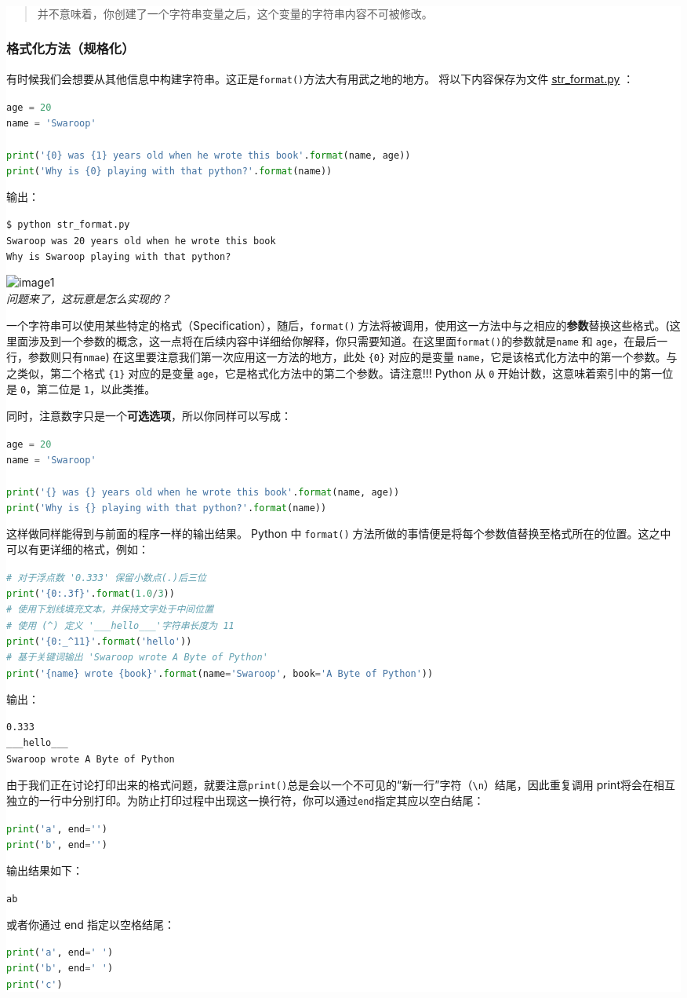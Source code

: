 > 并不意味着，你创建了一个字符串变量之后，这个变量的字符串内容不可被修改。 

### 格式化方法（规格化）
有时候我们会想要从其他信息中构建字符串。这正是`format()`方法大有用武之地的地方。
将以下内容保存为文件 [str_format.py](../Code/04/str_format.py) ：
```python
age = 20
name = 'Swaroop'

print('{0} was {1} years old when he wrote this book'.format(name, age))
print('Why is {0} playing with that python?'.format(name))
```
输出：
```
$ python str_format.py
Swaroop was 20 years old when he wrote this book
Why is Swaroop playing with that python?
```
![image1](Source/QQ20200203-194824-HD.gif)  
*问题来了，这玩意是怎么实现的？*

一个字符串可以使用某些特定的格式（Specification），随后，`format()` 方法将被调用，使用这一方法中与之相应的**参数**替换这些格式。(这里面涉及到一个参数的概念，这一点将在后续内容中详细给你解释，你只需要知道。在这里面`format()`的参数就是`name` 和 `age`，在最后一行，参数则只有`nmae`)
在这里要注意我们第一次应用这一方法的地方，此处 `{0}` 对应的是变量 `name`，它是该格式化方法中的第一个参数。与之类似，第二个格式 `{1}` 对应的是变量 `age`，它是格式化方法中的第二个参数。请注意!!! Python 从 `0` 开始计数，这意味着索引中的第一位是 `0`，第二位是 `1`，以此类推。

同时，注意数字只是一个**可选选项**，所以你同样可以写成：
```python
age = 20
name = 'Swaroop'

print('{} was {} years old when he wrote this book'.format(name, age))
print('Why is {} playing with that python?'.format(name))
```
这样做同样能得到与前面的程序一样的输出结果。
Python 中 `format()` 方法所做的事情便是将每个参数值替换至格式所在的位置。这之中可以有更详细的格式，例如：
```python
# 对于浮点数 '0.333' 保留小数点(.)后三位
print('{0:.3f}'.format(1.0/3))
# 使用下划线填充文本，并保持文字处于中间位置
# 使用 (^) 定义 '___hello___'字符串长度为 11
print('{0:_^11}'.format('hello'))
# 基于关键词输出 'Swaroop wrote A Byte of Python'  
print('{name} wrote {book}'.format(name='Swaroop', book='A Byte of Python'))
```
输出：
```
0.333
___hello___
Swaroop wrote A Byte of Python
```
由于我们正在讨论打印出来的格式问题，就要注意`print()`总是会以一个不可见的“新一行”字符（`\n`）结尾，因此重复调用 print将会在相互独立的一行中分别打印。为防止打印过程中出现这一换行符，你可以通过`end`指定其应以空白结尾：
```python
print('a', end='')
print('b', end='')
```
输出结果如下：
```
ab
```
或者你通过 end 指定以空格结尾：
```python
print('a', end=' ')
print('b', end=' ')
print('c')
```